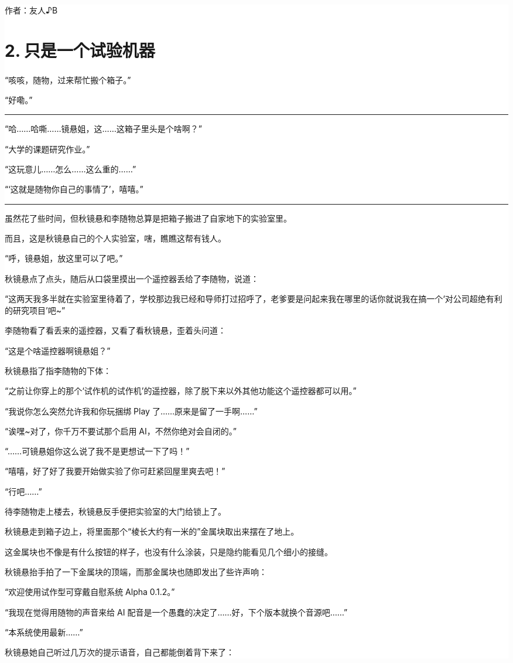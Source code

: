 作者：友人♪B

# 2. 只是一个试验机器
“咳咳，随物，过来帮忙搬个箱子。”

“好嘞。”

---

“哈……哈嘶……镜悬姐，这……这箱子里头是个啥啊？”

“大学的课题研究作业。”

“这玩意儿……怎么……这么重的……”

“‘这就是随物你自己的事情了’，嘻嘻。”

---

虽然花了些时间，但秋镜悬和李随物总算是把箱子搬进了自家地下的实验室里。

而且，这是秋镜悬自己的个人实验室，嗐，瞧瞧这帮有钱人。

“呼，镜悬姐，放这里可以了吧。”

秋镜悬点了点头，随后从口袋里摸出一个遥控器丢给了李随物，说道：

“这两天我多半就在实验室里待着了，学校那边我已经和导师打过招呼了，老爹要是问起来我在哪里的话你就说我在搞一个‘对公司超绝有利的研究项目’吧~”

李随物看了看丢来的遥控器，又看了看秋镜悬，歪着头问道：

“这是个啥遥控器啊镜悬姐？”

秋镜悬指了指李随物的下体：

“之前让你穿上的那个‘试作机的试作机’的遥控器，除了脱下来以外其他功能这个遥控器都可以用。”

“我说你怎么突然允许我和你玩捆绑 Play 了……原来是留了一手啊……”

“诶嘿~对了，你千万不要试那个启用 AI，不然你绝对会自闭的。”

“……可镜悬姐你这么说了我不是更想试一下了吗！”

“嘻嘻，好了好了我要开始做实验了你可赶紧回屋里爽去吧！”

“行吧……”

待李随物走上楼去，秋镜悬反手便把实验室的大门给锁上了。

秋镜悬走到箱子边上，将里面那个“棱长大约有一米的”金属块取出来摆在了地上。

这金属块也不像是有什么按钮的样子，也没有什么涂装，只是隐约能看见几个细小的接缝。

秋镜悬抬手拍了一下金属块的顶端，而那金属块也随即发出了些许声响：

“欢迎使用试作型可穿戴自慰系统 Alpha 0.1.2。”

“我现在觉得用随物的声音来给 AI 配音是一个愚蠢的决定了……好，下个版本就换个音源吧……”

“本系统使用最新……”

秋镜悬她自己听过几万次的提示语音，自己都能倒着背下来了：
